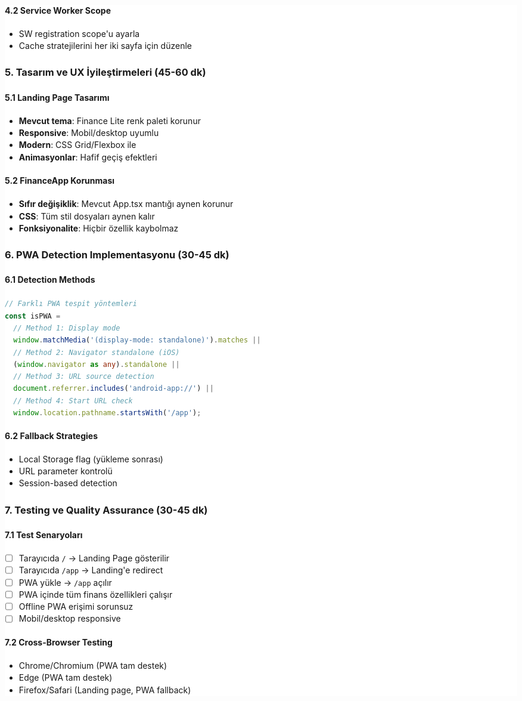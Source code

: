 #### 4.2 Service Worker Scope
- SW registration scope'u ayarla
- Cache stratejilerini her iki sayfa için düzenle

### 5. Tasarım ve UX İyileştirmeleri (45-60 dk)

#### 5.1 Landing Page Tasarımı
- **Mevcut tema**: Finance Lite renk paleti korunur
- **Responsive**: Mobil/desktop uyumlu
- **Modern**: CSS Grid/Flexbox ile
- **Animasyonlar**: Hafif geçiş efektleri

#### 5.2 FinanceApp Korunması
- **Sıfır değişiklik**: Mevcut App.tsx mantığı aynen korunur
- **CSS**: Tüm stil dosyaları aynen kalır
- **Fonksiyonalite**: Hiçbir özellik kaybolmaz

### 6. PWA Detection Implementasyonu (30-45 dk)

#### 6.1 Detection Methods
```typescript
// Farklı PWA tespit yöntemleri
const isPWA = 
  // Method 1: Display mode
  window.matchMedia('(display-mode: standalone)').matches ||
  // Method 2: Navigator standalone (iOS)
  (window.navigator as any).standalone ||
  // Method 3: URL source detection
  document.referrer.includes('android-app://') ||
  // Method 4: Start URL check
  window.location.pathname.startsWith('/app');
```

#### 6.2 Fallback Strategies
- Local Storage flag (yükleme sonrası)
- URL parameter kontrolü
- Session-based detection

### 7. Testing ve Quality Assurance (30-45 dk)

#### 7.1 Test Senaryoları
- [ ] Tarayıcıda `/` → Landing Page gösterilir
- [ ] Tarayıcıda `/app` → Landing'e redirect
- [ ] PWA yükle → `/app` açılır
- [ ] PWA içinde tüm finans özellikleri çalışır
- [ ] Offline PWA erişimi sorunsuz
- [ ] Mobil/desktop responsive

#### 7.2 Cross-Browser Testing
- Chrome/Chromium (PWA tam destek)
- Edge (PWA tam destek)
- Firefox/Safari (Landing page, PWA fallback)
